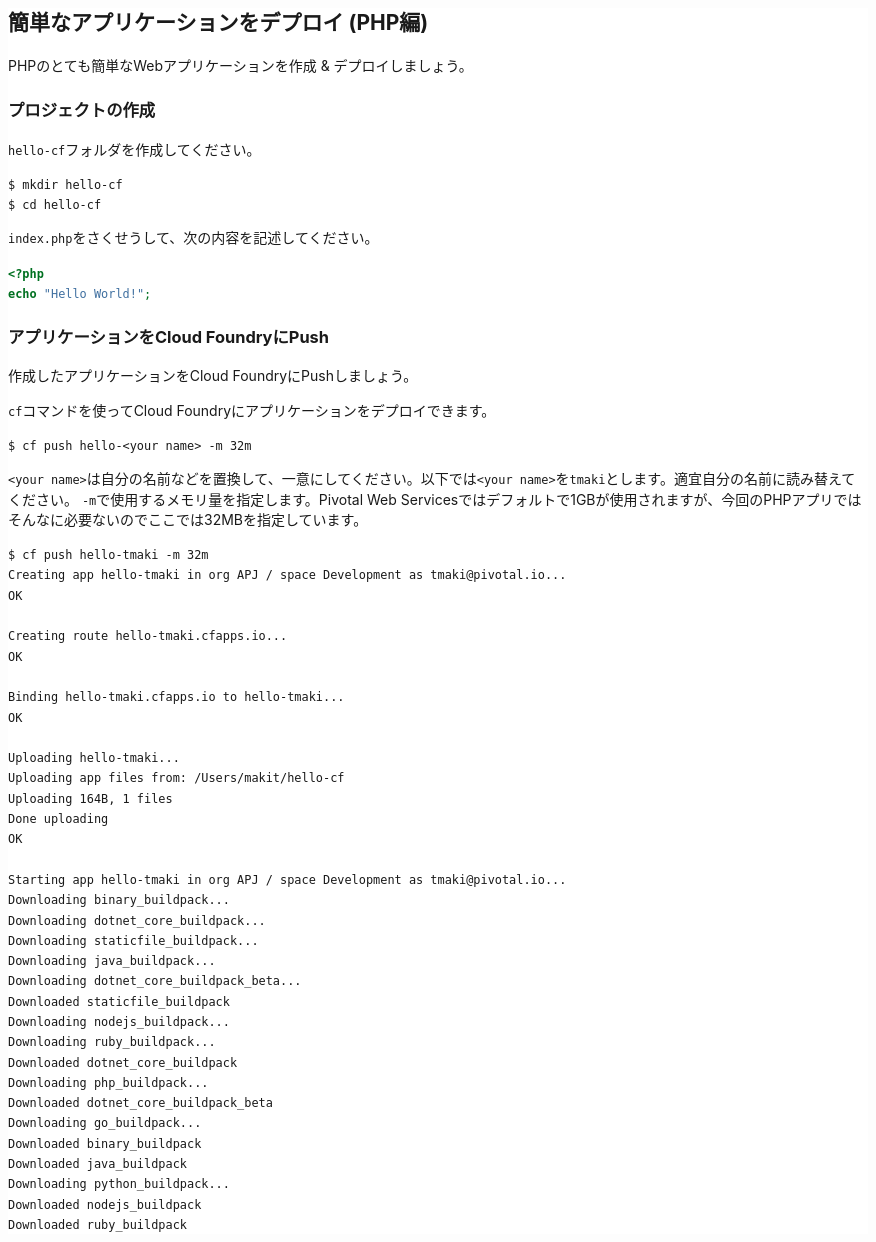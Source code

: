 ## 簡単なアプリケーションをデプロイ (PHP編)

PHPのとても簡単なWebアプリケーションを作成 & デプロイしましょう。

### プロジェクトの作成

`hello-cf`フォルダを作成してください。

``` console
$ mkdir hello-cf
$ cd hello-cf
```

`index.php`をさくせうして、次の内容を記述してください。

``` php
<?php
echo "Hello World!";
```

### アプリケーションをCloud FoundryにPush

作成したアプリケーションをCloud FoundryにPushしましょう。

`cf`コマンドを使ってCloud Foundryにアプリケーションをデプロイできます。

``` console
$ cf push hello-<your name> -m 32m
```

`<your name>`は自分の名前などを置換して、一意にしてください。以下では`<your name>`を`tmaki`とします。適宜自分の名前に読み替えてください。
`-m`で使用するメモリ量を指定します。Pivotal Web Servicesではデフォルトで1GBが使用されますが、今回のPHPアプリではそんなに必要ないのでここでは32MBを指定しています。

``` console
$ cf push hello-tmaki -m 32m
Creating app hello-tmaki in org APJ / space Development as tmaki@pivotal.io...
OK

Creating route hello-tmaki.cfapps.io...
OK

Binding hello-tmaki.cfapps.io to hello-tmaki...
OK

Uploading hello-tmaki...
Uploading app files from: /Users/makit/hello-cf
Uploading 164B, 1 files
Done uploading               
OK

Starting app hello-tmaki in org APJ / space Development as tmaki@pivotal.io...
Downloading binary_buildpack...
Downloading dotnet_core_buildpack...
Downloading staticfile_buildpack...
Downloading java_buildpack...
Downloading dotnet_core_buildpack_beta...
Downloaded staticfile_buildpack
Downloading nodejs_buildpack...
Downloading ruby_buildpack...
Downloaded dotnet_core_buildpack
Downloading php_buildpack...
Downloaded dotnet_core_buildpack_beta
Downloading go_buildpack...
Downloaded binary_buildpack
Downloaded java_buildpack
Downloading python_buildpack...
Downloaded nodejs_buildpack
Downloaded ruby_buildpack
```